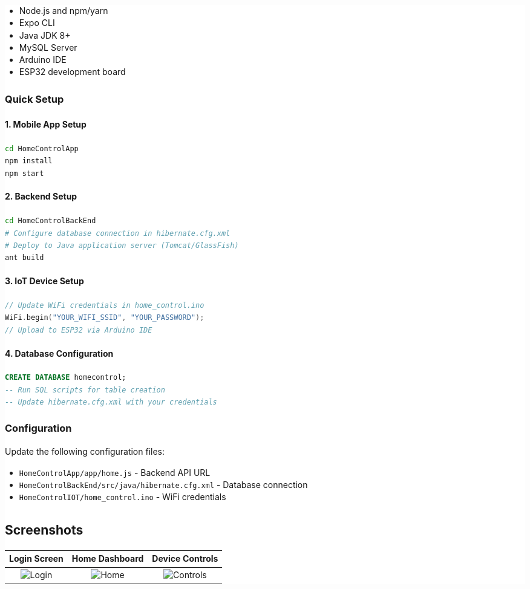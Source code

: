 - Node.js and npm/yarn
- Expo CLI
- Java JDK 8+
- MySQL Server
- Arduino IDE
- ESP32 development board

### Quick Setup

#### 1. Mobile App Setup

```bash
cd HomeControlApp
npm install
npm start
```

#### 2. Backend Setup

```bash
cd HomeControlBackEnd
# Configure database connection in hibernate.cfg.xml
# Deploy to Java application server (Tomcat/GlassFish)
ant build
```

#### 3. IoT Device Setup

```cpp
// Update WiFi credentials in home_control.ino
WiFi.begin("YOUR_WIFI_SSID", "YOUR_PASSWORD");
// Upload to ESP32 via Arduino IDE
```

#### 4. Database Configuration

```sql
CREATE DATABASE homecontrol;
-- Run SQL scripts for table creation
-- Update hibernate.cfg.xml with your credentials
```

### Configuration

Update the following configuration files:

- `HomeControlApp/app/home.js` - Backend API URL
- `HomeControlBackEnd/src/java/hibernate.cfg.xml` - Database connection
- `HomeControlIOT/home_control.ino` - WiFi credentials

## Screenshots

<div align="center">

|                              Login Screen                              |                            Home Dashboard                            |                               Device Controls                                |
| :--------------------------------------------------------------------: | :------------------------------------------------------------------: | :--------------------------------------------------------------------------: |
| ![Login](https://via.placeholder.com/200x400/005BEA/FFFFFF?text=Login) | ![Home](https://via.placeholder.com/200x400/00C6FB/FFFFFF?text=Home) | ![Controls](https://via.placeholder.com/200x400/448AFF/FFFFFF?text=Controls) |
